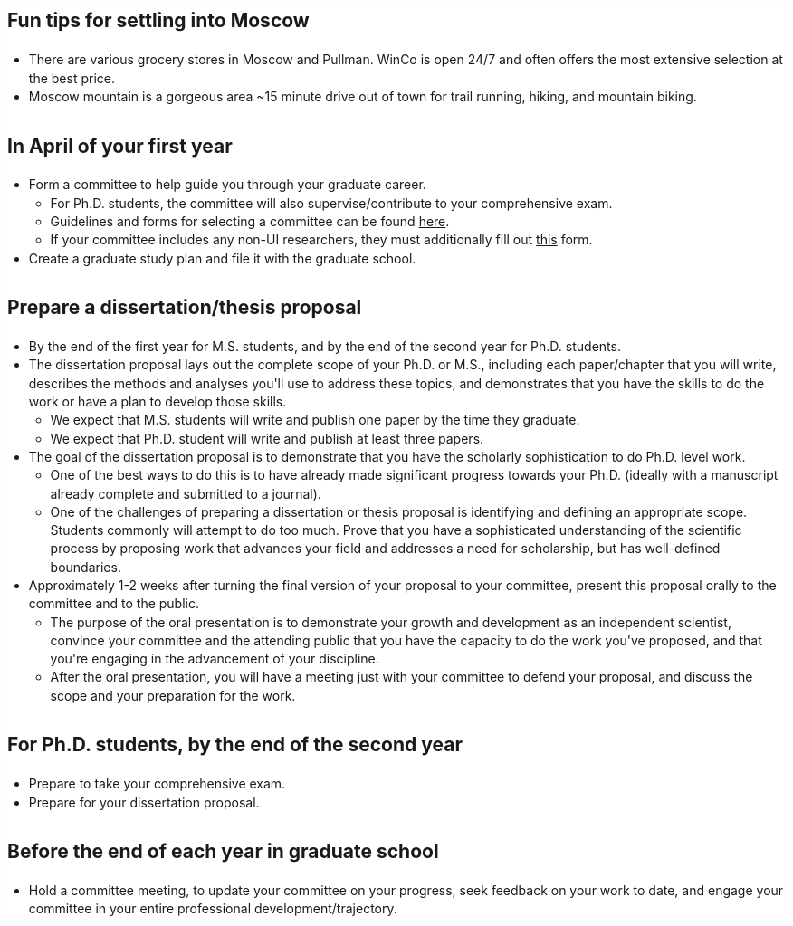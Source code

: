 ## Fun tips for settling into Moscow
- There are various grocery stores in Moscow and Pullman. WinCo is open 24/7 and often offers the most extensive selection at the best price. 
- Moscow mountain is a gorgeous area ~15 minute drive out of town for trail running, hiking, and mountain biking.

## In April of your first year
- Form a committee to help guide you through your graduate career.
    - For Ph.D. students, the committee will also supervise/contribute to your comprehensive exam.
    - Guidelines and forms for selecting a committee can be found [here](https://www.uidaho.edu/-/media/UIdaho-Responsive/Files/cogs/COGS-Forms/Guides/combo-change-2014.pdf).
    - If your committee includes any non-UI researchers, they must additionally fill out [this](https://www.uidaho.edu/-/media/UIdaho-Responsive/Files/cogs/COGS-Forms/non-ui-faculty-appointment.pdf?la=en&hash=7FB784C5B07202548E1ED515D173EBE4C02B33B1) form. 
- Create a graduate study plan and file it with the graduate school.

## Prepare a dissertation/thesis proposal
- By the end of the first year for M.S. students, and by the end of the second year for Ph.D. students.
- The dissertation proposal lays out the complete scope of your Ph.D. or M.S., including each paper/chapter that you will write, describes the methods and analyses you'll use to address these topics, and demonstrates that you have the skills to do the work or have a plan to develop those skills.
    - We expect that M.S. students will write and publish one paper by the time they graduate.
    - We expect that Ph.D. student will write and publish at least three papers.
- The goal of the dissertation proposal is to demonstrate that you have the scholarly sophistication to do Ph.D. level work.
    - One of the best ways to do this is to have already made significant progress towards your Ph.D. (ideally with a manuscript already complete and submitted to a journal).
    - One of the challenges of preparing a dissertation or thesis proposal is identifying and defining an appropriate scope.  Students commonly will attempt to do too much.  Prove that you have a sophisticated understanding of the scientific process by proposing work that advances your field and addresses a need for scholarship, but has well-defined boundaries.
- Approximately 1-2 weeks after turning the final version of your proposal to your committee, present this proposal orally to the committee and to the public.
    - The purpose of the oral presentation is to demonstrate your growth and development as an independent scientist,  convince your committee and the attending public that you have the capacity to do the work you've proposed, and that you're engaging in the advancement of your discipline.
    - After the oral presentation, you will have a meeting just with your committee to defend your proposal, and discuss the scope and your preparation for the work.


## For Ph.D. students, by the end of the second year
- Prepare to take your comprehensive exam.
- Prepare for your dissertation proposal.

## Before the end of each year in graduate school
- Hold a committee meeting, to update your committee on your progress, seek feedback on your work to date, and engage your committee in your entire professional development/trajectory.
